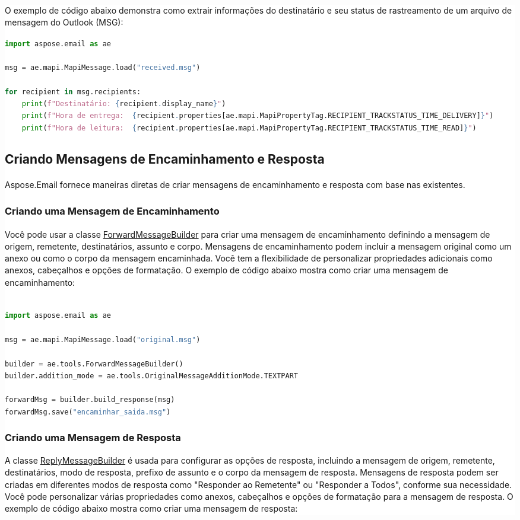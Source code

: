O exemplo de código abaixo demonstra como extrair informações do destinatário e seu status de rastreamento de um arquivo de mensagem do Outlook (MSG):

```python
import aspose.email as ae

msg = ae.mapi.MapiMessage.load("received.msg")

for recipient in msg.recipients:
    print(f"Destinatário: {recipient.display_name}")
    print(f"Hora de entrega:  {recipient.properties[ae.mapi.MapiPropertyTag.RECIPIENT_TRACKSTATUS_TIME_DELIVERY]}")
    print(f"Hora de leitura:  {recipient.properties[ae.mapi.MapiPropertyTag.RECIPIENT_TRACKSTATUS_TIME_READ]}")
```

## **Criando Mensagens de Encaminhamento e Resposta**

Aspose.Email fornece maneiras diretas de criar mensagens de encaminhamento e resposta com base nas existentes.

### **Criando uma Mensagem de Encaminhamento**

Você pode usar a classe [ForwardMessageBuilder](https://reference.aspose.com/email/python-net/aspose.email.tools/forwardmessagebuilder/#forwardmessagebuilder-class) para criar uma mensagem de encaminhamento definindo a mensagem de origem, remetente, destinatários, assunto e corpo. Mensagens de encaminhamento podem incluir a mensagem original como um anexo ou como o corpo da mensagem encaminhada. Você tem a flexibilidade de personalizar propriedades adicionais como anexos, cabeçalhos e opções de formatação. O exemplo de código abaixo mostra como criar uma mensagem de encaminhamento:

```python

import aspose.email as ae

msg = ae.mapi.MapiMessage.load("original.msg")

builder = ae.tools.ForwardMessageBuilder()
builder.addition_mode = ae.tools.OriginalMessageAdditionMode.TEXTPART

forwardMsg = builder.build_response(msg)
forwardMsg.save("encaminhar_saida.msg")

```

### **Criando uma Mensagem de Resposta**

A classe [ReplyMessageBuilder](https://reference.aspose.com/email/python-net/aspose.email.tools/replymessagebuilder/#replymessagebuilder-class) é usada para configurar as opções de resposta, incluindo a mensagem de origem, remetente, destinatários, modo de resposta, prefixo de assunto e o corpo da mensagem de resposta. Mensagens de resposta podem ser criadas em diferentes modos de resposta como "Responder ao Remetente" ou "Responder a Todos", conforme sua necessidade. Você pode personalizar várias propriedades como anexos, cabeçalhos e opções de formatação para a mensagem de resposta. O exemplo de código abaixo mostra como criar uma mensagem de resposta:

